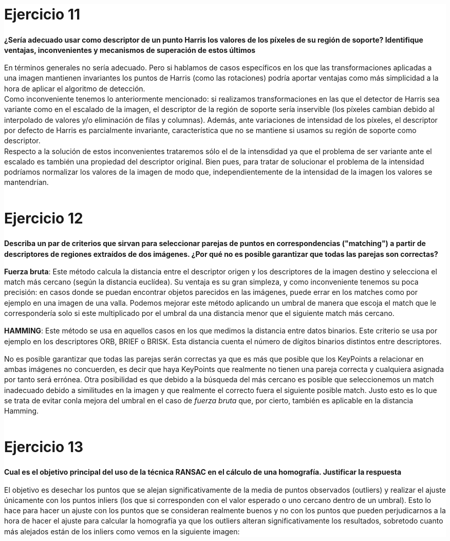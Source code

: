 # Ejercicio 11
**¿Sería adecuado usar como descriptor de un punto Harris los valores de los píxeles de su región de soporte? Identifique ventajas, inconvenientes y mecanismos de superación de estos últimos**

En términos generales no sería adecuado. Pero si hablamos de casos específicos en los que las transformaciones aplicadas a una imagen mantienen invariantes los puntos de Harris (como las rotaciones) podría aportar ventajas como más simplicidad a la hora de aplicar el algoritmo de detección.  
Como inconveniente tenemos lo anteriormente mencionado: si realizamos transformaciones en las que el detector de Harris sea variante como en el escalado de la imagen, el descriptor de la región de soporte sería inservible (los píxeles cambian debido al interpolado de valores y/o eliminación de filas y columnas). Además, ante variaciones de intensidad de los píxeles, el descriptor por defecto de Harris es parcialmente invariante, característica que no se mantiene si usamos su región de soporte como descriptor.  
Respecto a la solución de estos inconvenientes trataremos sólo el de la intensdidad ya que el problema de ser variante ante el escalado es también una propiedad del descriptor original. Bien pues, para tratar de solucionar el problema de la intensidad podríamos normalizar los valores de la imagen de modo que, independientemente de la intensidad de la imagen los valores se mantendrían.



# Ejercicio 12
**Describa un par de criterios que sirvan para seleccionar parejas de puntos en correspondencias ("matching") a partir de descriptores de regiones extraídos de dos imágenes. ¿Por qué no es posible garantizar que todas las parejas son correctas?**

**Fuerza bruta**: Este método calcula la distancia entre el descriptor origen y los descriptores de la imagen destino y selecciona el match más cercano (según la distancia euclídea). Su ventaja es su gran simpleza, y como inconveniente tenemos su poca precisión: en casos donde se puedan encontrar objetos parecidos en las imágenes, puede errar en los matches como por ejemplo en una imagen de una valla. Podemos mejorar este método aplicando un umbral de manera que escoja el match que le correspondería solo si este multiplicado por el umbral da una distancia menor que el siguiente match más cercano.

**HAMMING**: Este método se usa en aquellos casos en los que medimos la distancia entre datos binarios. Este criterio se usa por ejemplo en los descriptores ORB, BRIEF o BRISK. Esta distancia cuenta el número de dígitos binarios distintos entre descriptores.

No es posible garantizar que todas las parejas serán correctas ya que es más que posible que los KeyPoints a relacionar en ambas imágenes no concuerden, es decir que haya KeyPoints que realmente no tienen una pareja correcta y cualquiera asignada por tanto será errónea. Otra posibilidad es que debido a la búsqueda del más cercano es posible que seleccionemos un match inadecuado debido a similitudes en la imagen y que realmente el correcto fuera el siguiente posible match. Justo esto es lo que se trata de evitar conla mejora del umbral en el caso de _fuerza bruta_ que, por cierto, también es aplicable en la distancia Hamming.

# Ejercicio 13
**Cual es el objetivo principal del uso de la técnica RANSAC en el cálculo de una homografía. Justificar la respuesta**

El objetivo es desechar los puntos que se alejan significativamente de la media de puntos observados (outliers) y realizar el ajuste únicamente con los puntos inliers (los que si corresponden con el valor esperado o uno cercano dentro de un umbral). Esto lo hace para hacer un ajuste con los puntos que se consideran realmente buenos y no con los puntos que pueden perjudicarnos a la hora de hacer el ajuste para calcular la homografía ya que los outliers alteran significativamente los resultados, sobretodo cuanto más alejados están de los inliers como vemos en la siguiente imagen:  
